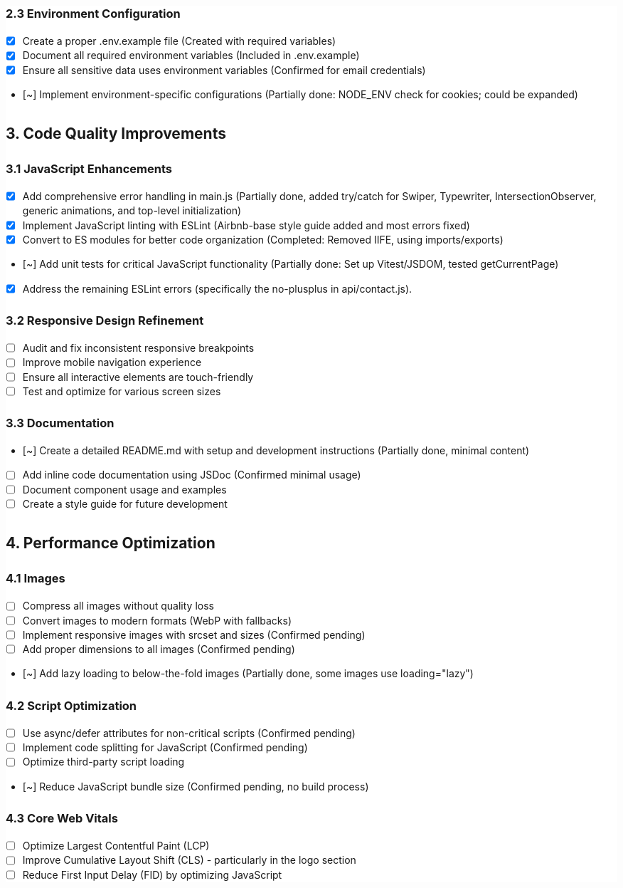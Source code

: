 ### 2.3 Environment Configuration
- [x] Create a proper .env.example file (Created with required variables)
- [x] Document all required environment variables (Included in .env.example)
- [x] Ensure all sensitive data uses environment variables (Confirmed for email credentials)
- [~] Implement environment-specific configurations (Partially done: NODE_ENV check for cookies; could be expanded)

## 3. Code Quality Improvements

### 3.1 JavaScript Enhancements
- [x] Add comprehensive error handling in main.js (Partially done, added try/catch for Swiper, Typewriter, IntersectionObserver, generic animations, and top-level initialization)
- [x] Implement JavaScript linting with ESLint (Airbnb-base style guide added and most errors fixed)
- [x] Convert to ES modules for better code organization (Completed: Removed IIFE, using imports/exports)
- [~] Add unit tests for critical JavaScript functionality (Partially done: Set up Vitest/JSDOM, tested getCurrentPage)
- [x] Address the remaining ESLint errors (specifically the no-plusplus in api/contact.js).
### 3.2 Responsive Design Refinement
- [ ] Audit and fix inconsistent responsive breakpoints
- [ ] Improve mobile navigation experience
- [ ] Ensure all interactive elements are touch-friendly
- [ ] Test and optimize for various screen sizes

### 3.3 Documentation
- [~] Create a detailed README.md with setup and development instructions (Partially done, minimal content)
- [ ] Add inline code documentation using JSDoc (Confirmed minimal usage)
- [ ] Document component usage and examples
- [ ] Create a style guide for future development

## 4. Performance Optimization

### 4.1 Images
- [ ] Compress all images without quality loss
- [ ] Convert images to modern formats (WebP with fallbacks)
- [ ] Implement responsive images with srcset and sizes (Confirmed pending)
- [ ] Add proper dimensions to all images (Confirmed pending)
- [~] Add lazy loading to below-the-fold images (Partially done, some images use loading="lazy")

### 4.2 Script Optimization
- [ ] Use async/defer attributes for non-critical scripts (Confirmed pending)
- [ ] Implement code splitting for JavaScript (Confirmed pending)
- [ ] Optimize third-party script loading
- [~] Reduce JavaScript bundle size (Confirmed pending, no build process)

### 4.3 Core Web Vitals
- [ ] Optimize Largest Contentful Paint (LCP)
- [ ] Improve Cumulative Layout Shift (CLS) - particularly in the logo section
- [ ] Reduce First Input Delay (FID) by optimizing JavaScript
